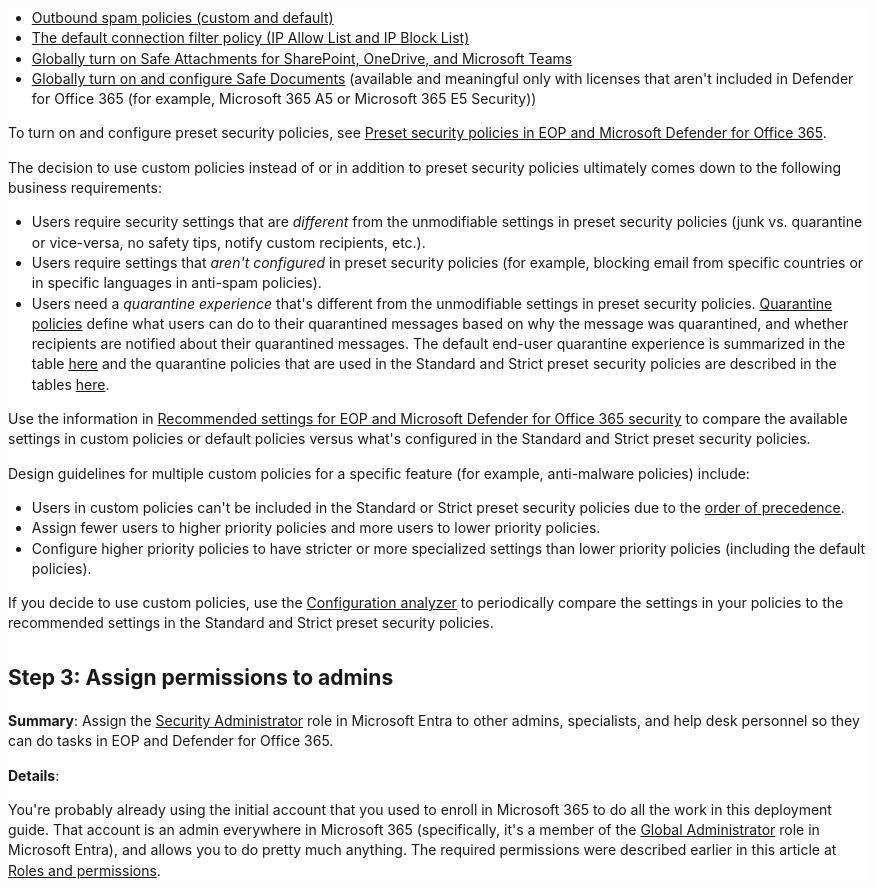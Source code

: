 - [Outbound spam policies (custom and default)](outbound-spam-policies-configure.md)
- [The default connection filter policy (IP Allow List and IP Block List)](connection-filter-policies-configure.md)
- [Globally turn on Safe Attachments for SharePoint, OneDrive, and Microsoft Teams](safe-attachments-for-spo-odfb-teams-configure.md)
- [Globally turn on and configure Safe Documents](safe-documents-in-e5-plus-security-about.md) (available and meaningful only with licenses that aren't included in Defender for Office 365 (for example, Microsoft 365 A5 or Microsoft 365 E5 Security))

To turn on and configure preset security policies, see [Preset security policies in EOP and Microsoft Defender for Office 365](preset-security-policies.md).

The decision to use custom policies instead of or in addition to preset security policies ultimately comes down to the following business requirements:

- Users require security settings that are _different_ from the unmodifiable settings in preset security policies (junk vs. quarantine or vice-versa, no safety tips, notify custom recipients, etc.).
- Users require settings that _aren't configured_ in preset security policies (for example, blocking email from specific countries or in specific languages in anti-spam policies).
- Users need a _quarantine experience_ that's different from the unmodifiable settings in preset security policies. [Quarantine policies](quarantine-policies.md#appendix) define what users can do to their quarantined messages based on why the message was quarantined, and whether recipients are notified about their quarantined messages. The default end-user quarantine experience is summarized in the table [here](quarantine-end-user.md) and the quarantine policies that are used in the Standard and Strict preset security policies are described in the tables [here](recommended-settings-for-eop-and-office365.md).

Use the information in [Recommended settings for EOP and Microsoft Defender for Office 365 security](recommended-settings-for-eop-and-office365.md) to compare the available settings in custom policies or default policies versus what's configured in the Standard and Strict preset security policies.

Design guidelines for multiple custom policies for a specific feature (for example, anti-malware policies) include:

- Users in custom policies can't be included in the Standard or Strict preset security policies due to the [order of precedence](#order-of-precedence-for-protection-policies).
- Assign fewer users to higher priority policies and more users to lower priority policies.
- Configure higher priority policies to have stricter or more specialized settings than lower priority policies (including the default policies).

If you decide to use custom policies, use the [Configuration analyzer](configuration-analyzer-for-security-policies.md) to periodically compare the settings in your policies to the recommended settings in the Standard and Strict preset security policies.

## Step 3: Assign permissions to admins

**Summary**: Assign the [Security Administrator](/entra/identity/role-based-access-control/permissions-reference#security-administrator) role in Microsoft Entra to other admins, specialists, and help desk personnel so they can do tasks in EOP and Defender for Office 365.

**Details**:

You're probably already using the initial account that you used to enroll in Microsoft 365 to do all the work in this deployment guide. That account is an admin everywhere in Microsoft 365 (specifically, it's a member of the [Global Administrator](/entra/identity/role-based-access-control/permissions-reference#global-administrator) role in Microsoft Entra), and allows you to do pretty much anything. The required permissions were described earlier in this article at [Roles and permissions](#roles-and-permissions).
